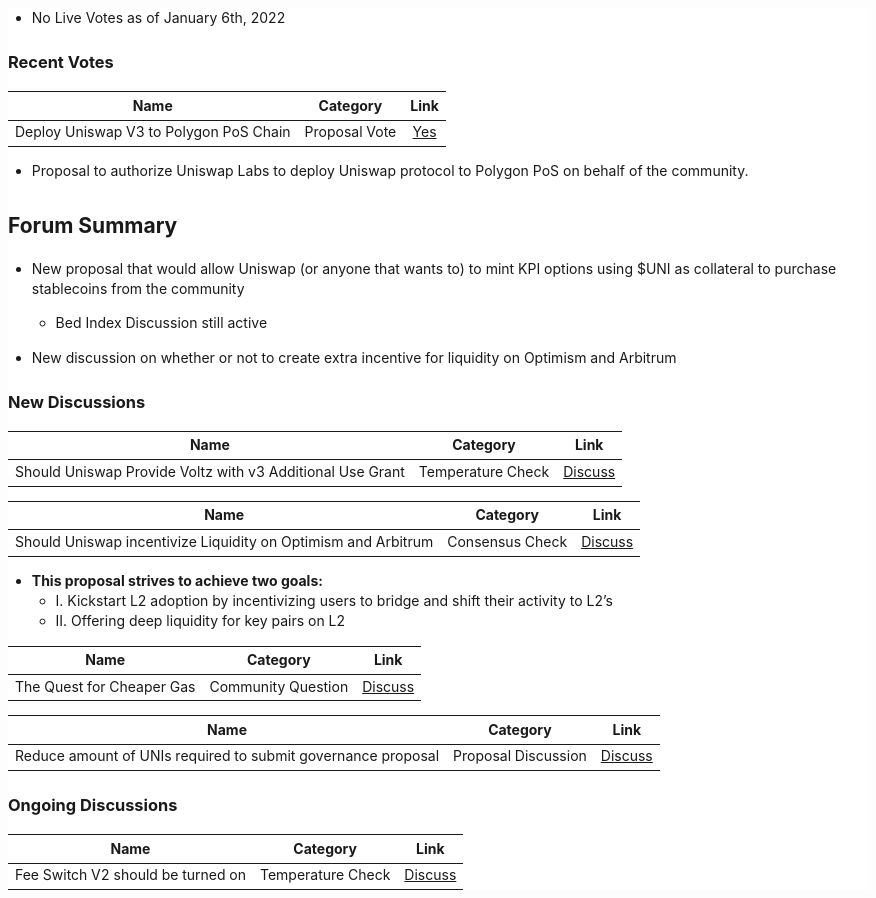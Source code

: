 - No Live Votes as of January 6th, 2022

### Recent Votes

| Name          | Category      | Link   |
| ------------- |:-------------:| :-----:|
| Deploy Uniswap V3 to Polygon PoS Chain | Proposal Vote | [Yes](https://app.uniswap.org/#/vote/2/10)	

- Proposal to authorize Uniswap Labs to deploy Uniswap protocol to Polygon PoS on behalf of the community.

	
## Forum Summary
	
- New proposal that would allow Uniswap (or anyone that wants to) to mint KPI options using $UNI as collateral to purchase stablecoins from the community
	
  - Bed Index Discussion still active

- New discussion on whether or not to create extra incentive for liquidity on Optimism and Arbitrum

	
### New Discussions
	
| Name          | Category      | Link   |
| ------------- |:-------------:| :-----:|
| Should Uniswap Provide Voltz with v3 Additional Use Grant | Temperature Check | [Discuss](https://gov.uniswap.org/t/should-uniswap-provide-voltz-with-v3-additional-use-grant/15669)  
	
  
| Name          | Category      | Link   |
| ------------- |:-------------:| :-----:|
| Should Uniswap incentivize Liquidity on Optimism and Arbitrum | Consensus Check | [Discuss](https://gov.uniswap.org/t/consensus-check-should-uniswap-incentivize-liquidity-on-optimism-and-arbitrum/15288)

- **This proposal strives to achieve two goals:**
  - I. Kickstart L2 adoption by incentivizing users to bridge and shift their activity to L2’s
  - II. Offering deep liquidity for key pairs on L2
	
	
| Name          | Category      | Link   |
| ------------- |:-------------:| :-----:|
| The Quest for Cheaper Gas | Community Question | [Discuss](https://gov.uniswap.org/t/the-quest-for-cheaper-gas/8793)	
	
	
| Name          | Category      | Link   |
| ------------- |:-------------:| :-----:|
| Reduce amount of UNIs required to submit governance proposal | Proposal Discussion | [Discuss](https://gov.uniswap.org/t/proposal-reduce-amount-of-unis-required-to-submit-governance-proposal/3320)

	
### Ongoing Discussions
  
| Name          | Category      | Link   |
| ------------- |:-------------:| :-----:|
| Fee Switch V2 should be turned on | Temperature Check | [Discuss](https://gov.uniswap.org/t/temperature-check-fee-switch-v2-should-be-turned-on/13537/21)	  
